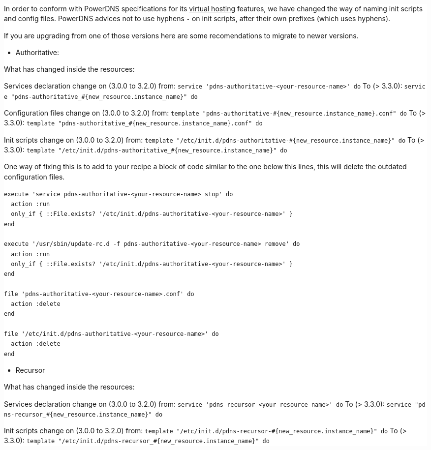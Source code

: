 In order to conform with PowerDNS specifications for its [virtual hosting](#virtual-hosting) features, we have changed the way of naming init scripts and config files. PowerDNS advices not to use hyphens `-` on init scripts, after their own prefixes (which uses hyphens).

If you are upgrading from one of those versions here are some recomendations to migrate to newer versions.

- Authoritative:

What has changed inside the resources:

Services declaration change on (3.0.0 to 3.2.0) from: `service 'pdns-authoritative-<your-resource-name>' do`
To (> 3.3.0): `service "pdns-authoritative_#{new_resource.instance_name}" do`

Configuration files change on (3.0.0 to 3.2.0) from: `template "pdns-authoritative-#{new_resource.instance_name}.conf" do`
To (> 3.3.0): `template "pdns-authoritative_#{new_resource.instance_name}.conf" do `

Init scripts change on (3.0.0 to 3.2.0) from: `template "/etc/init.d/pdns-authoritative-#{new_resource.instance_name}" do`
To (> 3.3.0): `template "/etc/init.d/pdns-authoritative_#{new_resource.instance_name}" do`

One way of fixing this is to add to your recipe a block of code similar to the one below this lines, this will delete the outdated configuration files.

```
execute 'service pdns-authoritative-<your-resource-name> stop' do
  action :run
  only_if { ::File.exists? '/etc/init.d/pdns-authoritative-<your-resource-name>' }
end

execute '/usr/sbin/update-rc.d -f pdns-authoritative-<your-resource-name> remove' do
  action :run
  only_if { ::File.exists? '/etc/init.d/pdns-authoritative-<your-resource-name>' }
end

file 'pdns-authoritative-<your-resource-name>.conf' do
  action :delete
end

file '/etc/init.d/pdns-authoritative-<your-resource-name>' do
  action :delete
end
```

- Recursor

What has changed inside the resources:

Services declaration change on (3.0.0 to 3.2.0) from: `service 'pdns-recursor-<your-resource-name>' do`
To (> 3.3.0): `service "pdns-recursor_#{new_resource.instance_name}" do`

Init scripts change on (3.0.0 to 3.2.0) from: `template "/etc/init.d/pdns-recursor-#{new_resource.instance_name}" do`
To (> 3.3.0): `template "/etc/init.d/pdns-recursor_#{new_resource.instance_name}" do`
